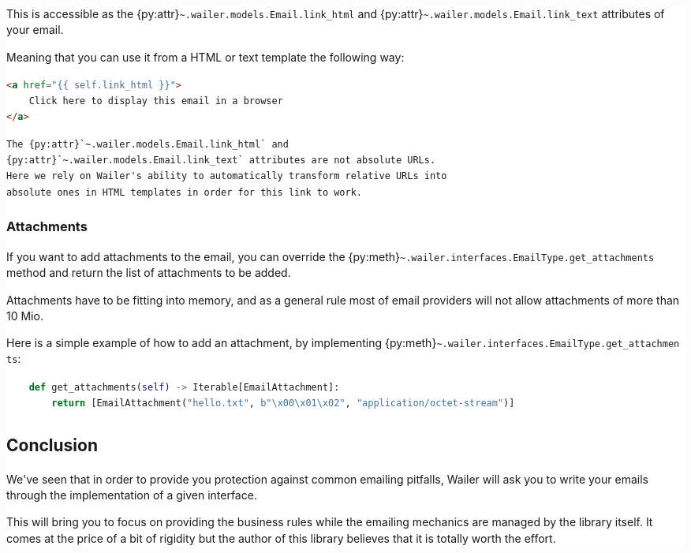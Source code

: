 This is accessible as the
{py:attr}`~.wailer.models.Email.link_html` and
{py:attr}`~.wailer.models.Email.link_text` attributes of your email.

Meaning that you can use it from a HTML or text template the following way:

```html
<a href="{{ self.link_html }}">
    Click here to display this email in a browser
</a>
```

```{note}
The {py:attr}`~.wailer.models.Email.link_html` and
{py:attr}`~.wailer.models.Email.link_text` attributes are not absolute URLs.
Here we rely on Wailer's ability to automatically transform relative URLs into
absolute ones in HTML templates in order for this link to work.
```

### Attachments

If you want to add attachments to the email, you can override the 
{py:meth}`~.wailer.interfaces.EmailType.get_attachments` method and return the
list of attachments to be added.

Attachments have to be fitting into memory, and as a general rule most of email
providers will not allow attachments of more than 10 Mio.

Here is a simple example of how to add an attachment, by implementing 
{py:meth}`~.wailer.interfaces.EmailType.get_attachments`:

```python
    def get_attachments(self) -> Iterable[EmailAttachment]:
        return [EmailAttachment("hello.txt", b"\x00\x01\x02", "application/octet-stream")]
```

## Conclusion

We've seen that in order to provide you protection against common emailing
pitfalls, Wailer will ask you to write your emails through the implementation
of a given interface.

This will bring you to focus on providing the business rules while the emailing
mechanics are managed by the library itself. It comes at the price of a bit of
rigidity but the author of this library believes that it is totally worth the
effort.

